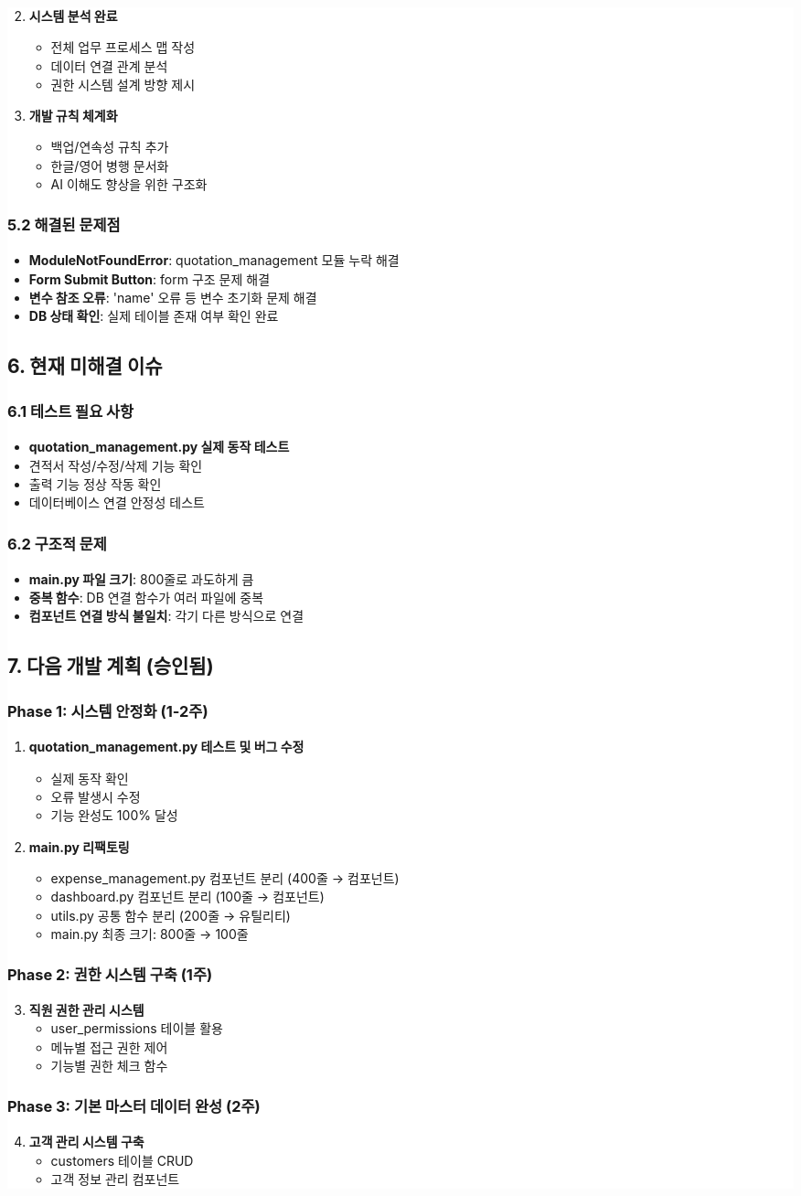 2. **시스템 분석 완료**
   - 전체 업무 프로세스 맵 작성
   - 데이터 연결 관계 분석
   - 권한 시스템 설계 방향 제시

3. **개발 규칙 체계화**
   - 백업/연속성 규칙 추가
   - 한글/영어 병행 문서화
   - AI 이해도 향상을 위한 구조화

### 5.2 해결된 문제점
- **ModuleNotFoundError**: quotation_management 모듈 누락 해결
- **Form Submit Button**: form 구조 문제 해결
- **변수 참조 오류**: 'name' 오류 등 변수 초기화 문제 해결
- **DB 상태 확인**: 실제 테이블 존재 여부 확인 완료

## 6. 현재 미해결 이슈

### 6.1 테스트 필요 사항
- **quotation_management.py 실제 동작 테스트**
- 견적서 작성/수정/삭제 기능 확인
- 출력 기능 정상 작동 확인
- 데이터베이스 연결 안정성 테스트

### 6.2 구조적 문제
- **main.py 파일 크기**: 800줄로 과도하게 큼
- **중복 함수**: DB 연결 함수가 여러 파일에 중복
- **컴포넌트 연결 방식 불일치**: 각기 다른 방식으로 연결

## 7. 다음 개발 계획 (승인됨)

### Phase 1: 시스템 안정화 (1-2주)
1. **quotation_management.py 테스트 및 버그 수정**
   - 실제 동작 확인
   - 오류 발생시 수정
   - 기능 완성도 100% 달성

2. **main.py 리팩토링**
   - expense_management.py 컴포넌트 분리 (400줄 → 컴포넌트)
   - dashboard.py 컴포넌트 분리 (100줄 → 컴포넌트)
   - utils.py 공통 함수 분리 (200줄 → 유틸리티)
   - main.py 최종 크기: 800줄 → 100줄

### Phase 2: 권한 시스템 구축 (1주)
3. **직원 권한 관리 시스템**
   - user_permissions 테이블 활용
   - 메뉴별 접근 권한 제어
   - 기능별 권한 체크 함수

### Phase 3: 기본 마스터 데이터 완성 (2주)
4. **고객 관리 시스템 구축**
   - customers 테이블 CRUD
   - 고객 정보 관리 컴포넌트
